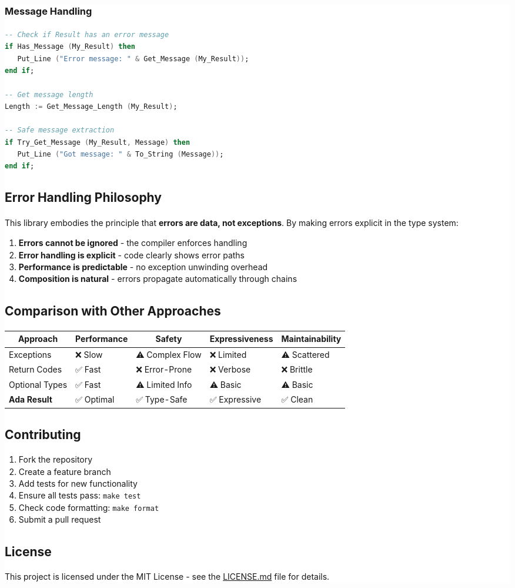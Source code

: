 ### Message Handling

```ada
-- Check if Result has an error message
if Has_Message (My_Result) then
   Put_Line ("Error message: " & Get_Message (My_Result));
end if;

-- Get message length
Length := Get_Message_Length (My_Result);

-- Safe message extraction
if Try_Get_Message (My_Result, Message) then
   Put_Line ("Got message: " & To_String (Message));
end if;
```

## Error Handling Philosophy

This library embodies the principle that **errors are data, not exceptions**. By making errors explicit in the type system:

1. **Errors cannot be ignored** - the compiler enforces handling
2. **Error handling is explicit** - code clearly shows error paths
3. **Performance is predictable** - no exception unwinding overhead
4. **Composition is natural** - errors propagate automatically through chains

## Comparison with Other Approaches

| Approach | Performance | Safety | Expressiveness | Maintainability |
|----------|------------|--------|----------------|-----------------|
| Exceptions | ❌ Slow | ⚠️ Complex Flow | ❌ Limited | ⚠️ Scattered |
| Return Codes | ✅ Fast | ❌ Error-Prone | ❌ Verbose | ❌ Brittle |
| Optional Types | ✅ Fast | ⚠️ Limited Info | ⚠️ Basic | ⚠️ Basic |
| **Ada Result** | ✅ Optimal | ✅ Type-Safe | ✅ Expressive | ✅ Clean |

## Contributing

1. Fork the repository
2. Create a feature branch
3. Add tests for new functionality
4. Ensure all tests pass: `make test`
5. Check code formatting: `make format`
6. Submit a pull request

## License

This project is licensed under the MIT License - see the [LICENSE.md](LICENSE.md) file for details.
